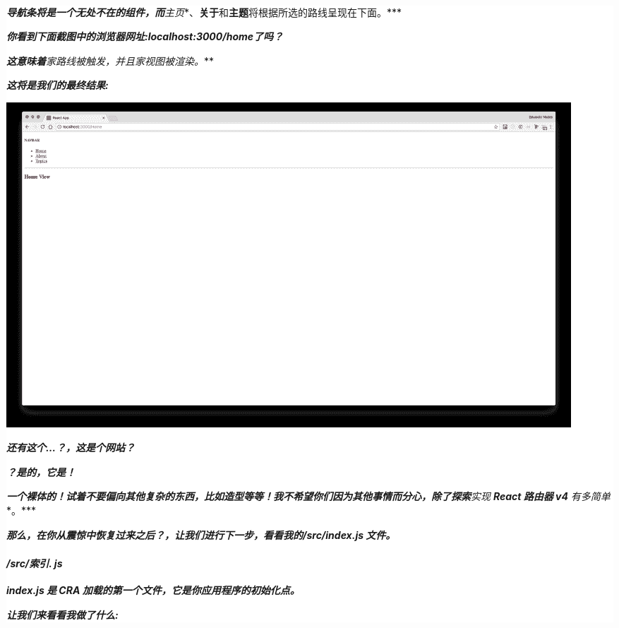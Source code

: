 *****导航条**将是一个无处不在的组件，而**主页**、**关于**和**主题**将根据所选的路线呈现在下面。***

***你看到下面截图中的浏览器网址:***localhost:3000/home***了吗？***

***这意味着**家**路线被触发，并且**家**视图被渲染。***

***这将是我们的最终结果:***

***![Igwuii40jvc5gCBOQuuVWbEexaNZgVxbdJcP](img/2b753069999b8277452c4a41602708fd.png)***

***还有这个…？，这是个网站？***

***？是的，它是！***

***一个裸体的！试着不要偏向其他复杂的东西，比如造型等等！我不希望你们因为其他事情而分心，除了探索**实现 **React 路由器 v4** 有多简单**。***

***那么，在你从震惊中恢复过来之后？，让我们进行下一步，看看我的/src/index.js 文件。***

#### ***/src/索引. js***

***index.js 是 CRA 加载的第一个文件，它是你应用程序的初始化点。***

***让我们来看看我做了什么:***
